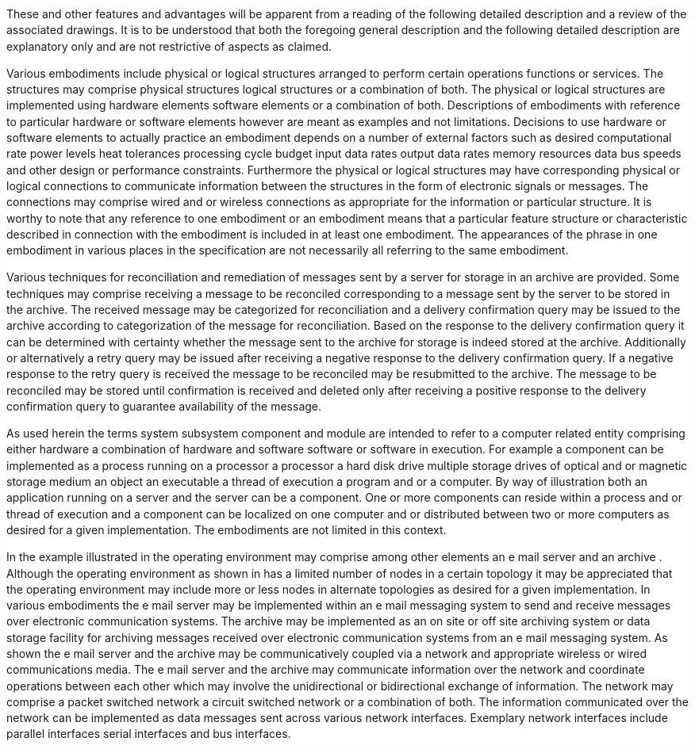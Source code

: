 These and other features and advantages will be apparent from a reading of the following detailed description and a review of the associated drawings. It is to be understood that both the foregoing general description and the following detailed description are explanatory only and are not restrictive of aspects as claimed.

Various embodiments include physical or logical structures arranged to perform certain operations functions or services. The structures may comprise physical structures logical structures or a combination of both. The physical or logical structures are implemented using hardware elements software elements or a combination of both. Descriptions of embodiments with reference to particular hardware or software elements however are meant as examples and not limitations. Decisions to use hardware or software elements to actually practice an embodiment depends on a number of external factors such as desired computational rate power levels heat tolerances processing cycle budget input data rates output data rates memory resources data bus speeds and other design or performance constraints. Furthermore the physical or logical structures may have corresponding physical or logical connections to communicate information between the structures in the form of electronic signals or messages. The connections may comprise wired and or wireless connections as appropriate for the information or particular structure. It is worthy to note that any reference to one embodiment or an embodiment means that a particular feature structure or characteristic described in connection with the embodiment is included in at least one embodiment. The appearances of the phrase in one embodiment in various places in the specification are not necessarily all referring to the same embodiment.

Various techniques for reconciliation and remediation of messages sent by a server for storage in an archive are provided. Some techniques may comprise receiving a message to be reconciled corresponding to a message sent by the server to be stored in the archive. The received message may be categorized for reconciliation and a delivery confirmation query may be issued to the archive according to categorization of the message for reconciliation. Based on the response to the delivery confirmation query it can be determined with certainty whether the message sent to the archive for storage is indeed stored at the archive. Additionally or alternatively a retry query may be issued after receiving a negative response to the delivery confirmation query. If a negative response to the retry query is received the message to be reconciled may be resubmitted to the archive. The message to be reconciled may be stored until confirmation is received and deleted only after receiving a positive response to the delivery confirmation query to guarantee availability of the message.

As used herein the terms system subsystem component and module are intended to refer to a computer related entity comprising either hardware a combination of hardware and software software or software in execution. For example a component can be implemented as a process running on a processor a processor a hard disk drive multiple storage drives of optical and or magnetic storage medium an object an executable a thread of execution a program and or a computer. By way of illustration both an application running on a server and the server can be a component. One or more components can reside within a process and or thread of execution and a component can be localized on one computer and or distributed between two or more computers as desired for a given implementation. The embodiments are not limited in this context.

In the example illustrated in the operating environment may comprise among other elements an e mail server and an archive . Although the operating environment as shown in has a limited number of nodes in a certain topology it may be appreciated that the operating environment may include more or less nodes in alternate topologies as desired for a given implementation. In various embodiments the e mail server may be implemented within an e mail messaging system to send and receive messages over electronic communication systems. The archive may be implemented as an on site or off site archiving system or data storage facility for archiving messages received over electronic communication systems from an e mail messaging system. As shown the e mail server and the archive may be communicatively coupled via a network and appropriate wireless or wired communications media. The e mail server and the archive may communicate information over the network and coordinate operations between each other which may involve the unidirectional or bidirectional exchange of information. The network may comprise a packet switched network a circuit switched network or a combination of both. The information communicated over the network can be implemented as data messages sent across various network interfaces. Exemplary network interfaces include parallel interfaces serial interfaces and bus interfaces.
